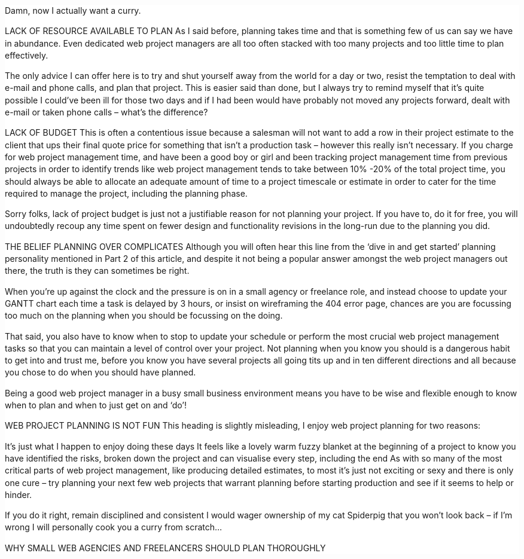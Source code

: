 Damn, now I actually want a curry.

LACK OF RESOURCE AVAILABLE TO PLAN
As I said before, planning takes time and that is something few of us can say we have in abundance. Even dedicated web project managers are all too often stacked with too many projects and too little time to plan effectively.

The only advice I can offer here is to try and shut yourself away from the world for a day or two, resist the temptation to deal with e-mail and phone calls, and plan that project. This is easier said than done, but I always try to remind myself that it’s quite possible I could’ve been ill for those two days and if I had been would have probably not moved any projects forward, dealt with e-mail or taken phone calls – what’s the difference?

LACK OF BUDGET
This is often a contentious issue because a salesman will not want to add a row in their project estimate to the client that ups their final quote price for something that isn’t a production task – however this really isn’t necessary. If you charge for web project management time, and have been a good boy or girl and been tracking project management time from previous projects in order to identify trends like web project management tends to take between 10% -20% of the total project time, you should always be able to allocate an adequate amount of time to a project timescale or estimate in order to cater for the time required to manage the project, including the planning phase.

Sorry folks, lack of project budget is just not a justifiable reason for not planning your project. If you have to, do it for free, you will undoubtedly recoup any time spent on fewer design and functionality revisions in the long-run due to the planning you did.

THE BELIEF PLANNING OVER COMPLICATES
Although you will often hear this line from the ‘dive in and get started’ planning personality mentioned in Part 2 of this article, and despite it not being a popular answer amongst the web project managers out there, the truth is they can sometimes be right.

When you’re up against the clock and the pressure is on in a small agency or freelance role, and instead choose to update your GANTT chart each time a task is delayed by 3 hours, or insist on wireframing the 404 error page, chances are you are focussing too much on the planning when you should be focussing on the doing.

That said, you also have to know when to stop to update your schedule or perform the most crucial web project management tasks so that you can maintain a level of control over your project. Not planning when you know you should is a dangerous habit to get into and trust me, before you know you have several projects all going tits up and in ten different directions and all because you chose to do when you should have planned.

Being a good web project manager in a busy small business environment means you have to be wise and flexible enough to know when to plan and when to just get on and ‘do’!

WEB PROJECT PLANNING IS NOT FUN
This heading is slightly misleading, I enjoy web project planning for two reasons:

It’s just what I happen to enjoy doing these days
It feels like a lovely warm fuzzy blanket at the beginning of a project to know you have identified the risks, broken down the project and can visualise every step, including the end
As with so many of the most critical parts of web project management, like producing detailed estimates, to most it’s just not exciting or sexy and there is only one cure – try planning your next few web projects that warrant planning before starting production and see if it seems to help or hinder.

If you do it right, remain disciplined and consistent I would wager ownership of my cat Spiderpig that you won’t look back – if I’m wrong I will personally cook you a curry from scratch…

WHY SMALL WEB AGENCIES AND FREELANCERS SHOULD PLAN THOROUGHLY
